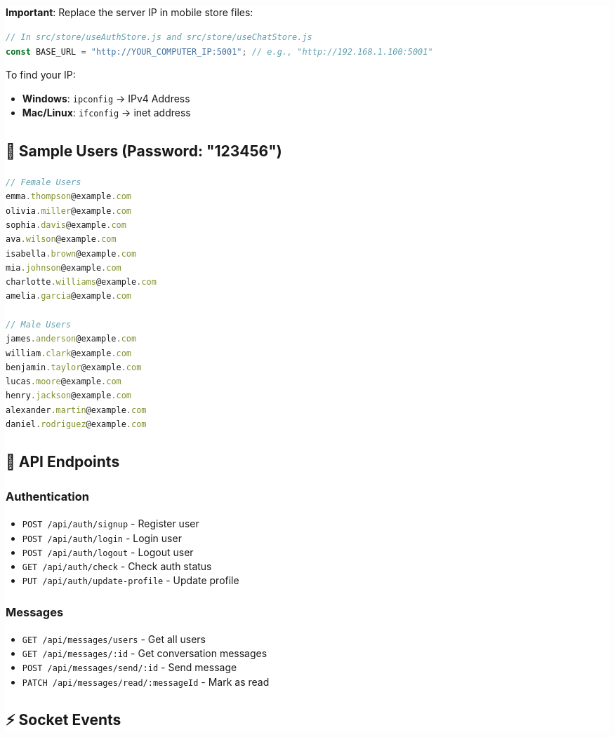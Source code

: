**Important**: Replace the server IP in mobile store files:

```javascript
// In src/store/useAuthStore.js and src/store/useChatStore.js
const BASE_URL = "http://YOUR_COMPUTER_IP:5001"; // e.g., "http://192.168.1.100:5001"
```

To find your IP:
- **Windows**: `ipconfig` → IPv4 Address
- **Mac/Linux**: `ifconfig` → inet address

## 👥 Sample Users (Password: "123456")

```javascript
// Female Users
emma.thompson@example.com
olivia.miller@example.com  
sophia.davis@example.com
ava.wilson@example.com
isabella.brown@example.com
mia.johnson@example.com
charlotte.williams@example.com
amelia.garcia@example.com

// Male Users  
james.anderson@example.com
william.clark@example.com
benjamin.taylor@example.com
lucas.moore@example.com
henry.jackson@example.com
alexander.martin@example.com
daniel.rodriguez@example.com
```

## 📡 API Endpoints

### **Authentication**
- `POST /api/auth/signup` - Register user
- `POST /api/auth/login` - Login user  
- `POST /api/auth/logout` - Logout user
- `GET /api/auth/check` - Check auth status
- `PUT /api/auth/update-profile` - Update profile

### **Messages**
- `GET /api/messages/users` - Get all users
- `GET /api/messages/:id` - Get conversation messages
- `POST /api/messages/send/:id` - Send message
- `PATCH /api/messages/read/:messageId` - Mark as read

## ⚡ Socket Events

